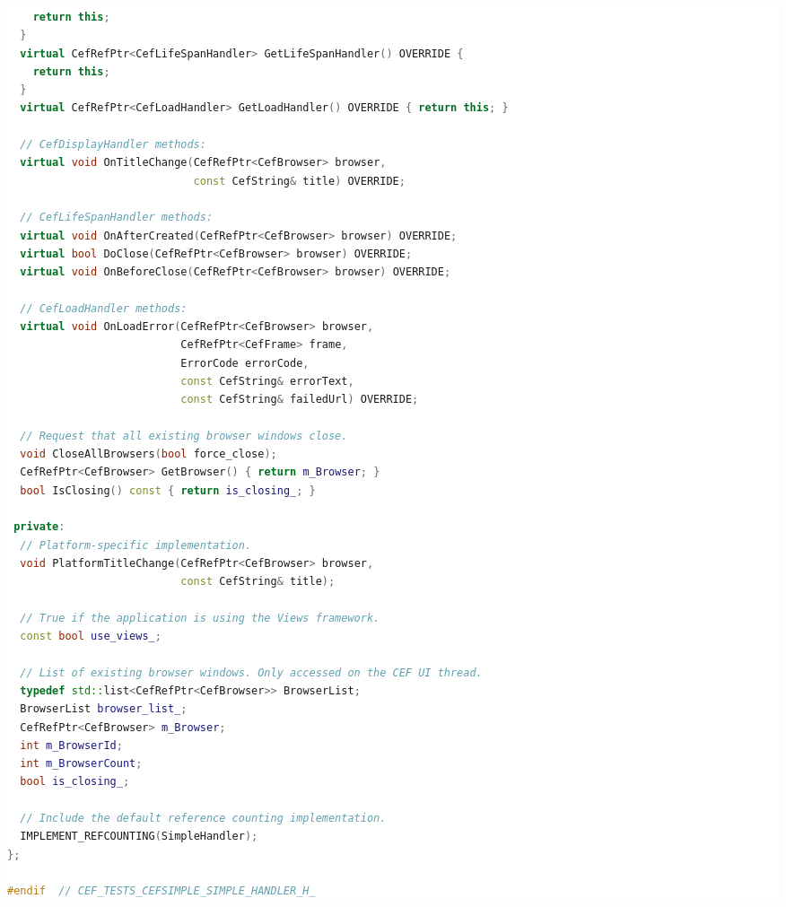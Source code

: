 ```cpp
    return this;
  }
  virtual CefRefPtr<CefLifeSpanHandler> GetLifeSpanHandler() OVERRIDE {
    return this;
  }
  virtual CefRefPtr<CefLoadHandler> GetLoadHandler() OVERRIDE { return this; }

  // CefDisplayHandler methods:
  virtual void OnTitleChange(CefRefPtr<CefBrowser> browser,
                             const CefString& title) OVERRIDE;

  // CefLifeSpanHandler methods:
  virtual void OnAfterCreated(CefRefPtr<CefBrowser> browser) OVERRIDE;
  virtual bool DoClose(CefRefPtr<CefBrowser> browser) OVERRIDE;
  virtual void OnBeforeClose(CefRefPtr<CefBrowser> browser) OVERRIDE;

  // CefLoadHandler methods:
  virtual void OnLoadError(CefRefPtr<CefBrowser> browser,
                           CefRefPtr<CefFrame> frame,
                           ErrorCode errorCode,
                           const CefString& errorText,
                           const CefString& failedUrl) OVERRIDE;

  // Request that all existing browser windows close.
  void CloseAllBrowsers(bool force_close);
  CefRefPtr<CefBrowser> GetBrowser() { return m_Browser; }
  bool IsClosing() const { return is_closing_; }

 private:
  // Platform-specific implementation.
  void PlatformTitleChange(CefRefPtr<CefBrowser> browser,
                           const CefString& title);

  // True if the application is using the Views framework.
  const bool use_views_;

  // List of existing browser windows. Only accessed on the CEF UI thread.
  typedef std::list<CefRefPtr<CefBrowser>> BrowserList;
  BrowserList browser_list_;
  CefRefPtr<CefBrowser> m_Browser;
  int m_BrowserId;
  int m_BrowserCount;
  bool is_closing_;

  // Include the default reference counting implementation.
  IMPLEMENT_REFCOUNTING(SimpleHandler);
};

#endif  // CEF_TESTS_CEFSIMPLE_SIMPLE_HANDLER_H_

```
